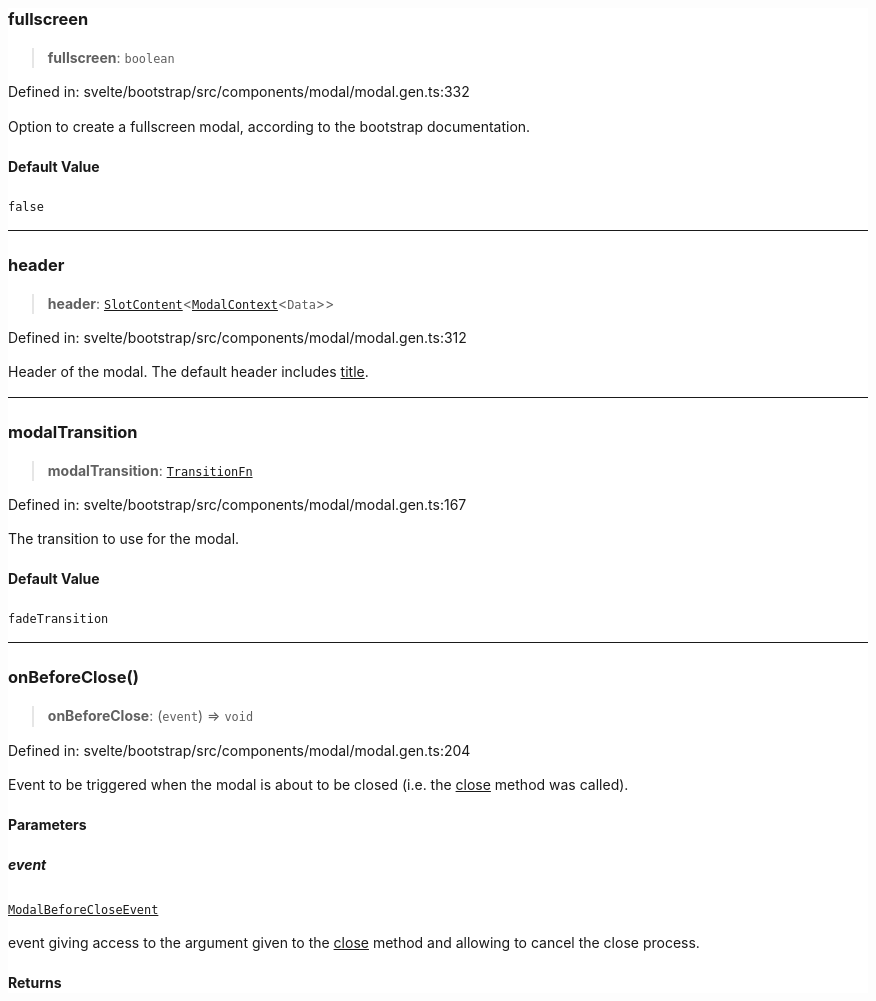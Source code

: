 ### fullscreen

> **fullscreen**: `boolean`

Defined in: svelte/bootstrap/src/components/modal/modal.gen.ts:332

Option to create a fullscreen modal, according to the bootstrap documentation.

#### Default Value

`false`

***

### header

> **header**: [`SlotContent`](../type-aliases/SlotContent.md)\<[`ModalContext`](ModalContext.md)\<`Data`\>\>

Defined in: svelte/bootstrap/src/components/modal/modal.gen.ts:312

Header of the modal. The default header includes [title](#title).

***

### modalTransition

> **modalTransition**: [`TransitionFn`](../type-aliases/TransitionFn.md)

Defined in: svelte/bootstrap/src/components/modal/modal.gen.ts:167

The transition to use for the modal.

#### Default Value

`fadeTransition`

***

### onBeforeClose()

> **onBeforeClose**: (`event`) => `void`

Defined in: svelte/bootstrap/src/components/modal/modal.gen.ts:204

Event to be triggered when the modal is about to be closed (i.e. the [close](ModalApi.md#close) method was called).

#### Parameters

##### event

[`ModalBeforeCloseEvent`](ModalBeforeCloseEvent.md)

event giving access to the argument given to the [close](ModalApi.md#close) method and allowing
to cancel the close process.

#### Returns
